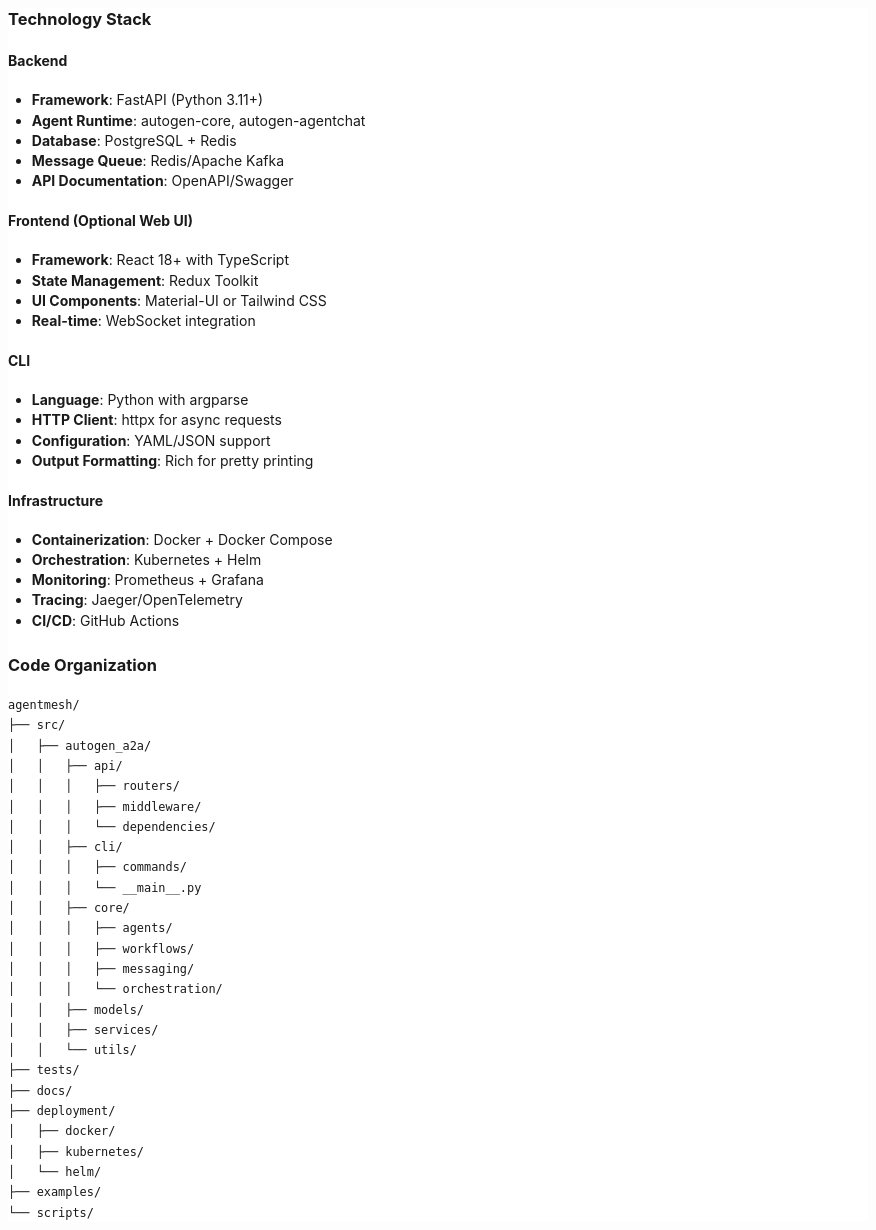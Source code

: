 ### Technology Stack

#### Backend
- **Framework**: FastAPI (Python 3.11+)
- **Agent Runtime**: autogen-core, autogen-agentchat
- **Database**: PostgreSQL + Redis
- **Message Queue**: Redis/Apache Kafka
- **API Documentation**: OpenAPI/Swagger

#### Frontend (Optional Web UI)
- **Framework**: React 18+ with TypeScript
- **State Management**: Redux Toolkit
- **UI Components**: Material-UI or Tailwind CSS
- **Real-time**: WebSocket integration

#### CLI
- **Language**: Python with argparse
- **HTTP Client**: httpx for async requests
- **Configuration**: YAML/JSON support
- **Output Formatting**: Rich for pretty printing

#### Infrastructure
- **Containerization**: Docker + Docker Compose
- **Orchestration**: Kubernetes + Helm
- **Monitoring**: Prometheus + Grafana
- **Tracing**: Jaeger/OpenTelemetry
- **CI/CD**: GitHub Actions

### Code Organization

```
agentmesh/
├── src/
│   ├── autogen_a2a/
│   │   ├── api/
│   │   │   ├── routers/
│   │   │   ├── middleware/
│   │   │   └── dependencies/
│   │   ├── cli/
│   │   │   ├── commands/
│   │   │   └── __main__.py
│   │   ├── core/
│   │   │   ├── agents/
│   │   │   ├── workflows/
│   │   │   ├── messaging/
│   │   │   └── orchestration/
│   │   ├── models/
│   │   ├── services/
│   │   └── utils/
├── tests/
├── docs/
├── deployment/
│   ├── docker/
│   ├── kubernetes/
│   └── helm/
├── examples/
└── scripts/
```
